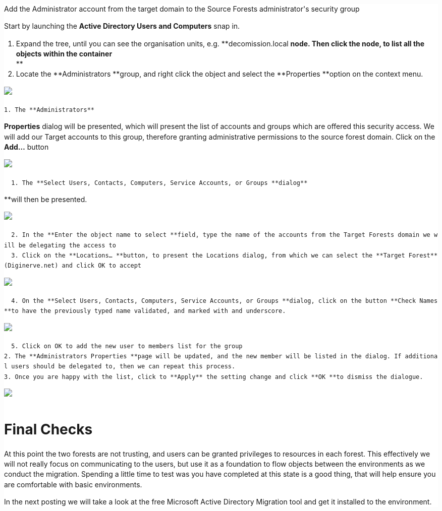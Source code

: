 Add the Administrator account from the target domain to the Source Forests administrator's security group

Start by launching the **Active Directory Users and Computers** snap in.

  1. Expand the tree, until you can see the organisation units, e.g. **decomission.local **node. Then click the node, to list all the objects within the container**   
**
  2. Locate the **Administrators **group, and right click the object and select the **Properties **option on the context menu.

![](http://blogstorage.damianflynn.com/wp-content/uploads/2012/12/121112_1643_ADForestCon33.png)

    1. The **Administrators**   
**Properties** dialog will be presented, which will present the list of accounts and groups which are offered this security access. We will add our Target accounts to this group, therefore granting administrative permissions to the source forest domain. Click on the **Add…** button

![](http://blogstorage.damianflynn.com/wp-content/uploads/2012/12/121112_1643_ADForestCon34.png)

      1. The **Select Users, Contacts, Computers, Service Accounts, or Groups **dialog**   
**will then be presented.

![](http://blogstorage.damianflynn.com/wp-content/uploads/2012/12/121112_1643_ADForestCon35.png)

      2. In the **Enter the object name to select **field, type the name of the accounts from the Target Forests domain we will be delegating the access to  
      3. Click on the **Locations… **button, to present the Locations dialog, from which we can select the **Target Forest** (Diginerve.net) and click OK to accept

![](http://blogstorage.damianflynn.com/wp-content/uploads/2012/12/121112_1643_ADForestCon36.png)

      4. On the **Select Users, Contacts, Computers, Service Accounts, or Groups **dialog, click on the button **Check Names **to have the previously typed name validated, and marked with and underscore.

![](http://blogstorage.damianflynn.com/wp-content/uploads/2012/12/121112_1643_ADForestCon37.png)

      5. Click on OK to add the new user to members list for the group 
    2. The **Administrators Properties **page will be updated, and the new member will be listed in the dialog. If additional users should be delegated to, then we can repeat this process.  
    3. Once you are happy with the list, click to **Apply** the setting change and click **OK **to dismiss the dialogue.

![](http://blogstorage.damianflynn.com/wp-content/uploads/2012/12/121112_1643_ADForestCon38.png)

# Final Checks

At this point the two forests are not trusting, and users can be granted privileges to resources in each forest. This effectively we will not really focus on communicating to the users, but use it as a foundation to flow objects between the environments as we conduct the migration. Spending a little time to test was you have completed at this state is a good thing, that will help ensure you are comfortable with basic environments.

In the next posting we will take a look at the free Microsoft Active Directory Migration tool and get it installed to the environment.
